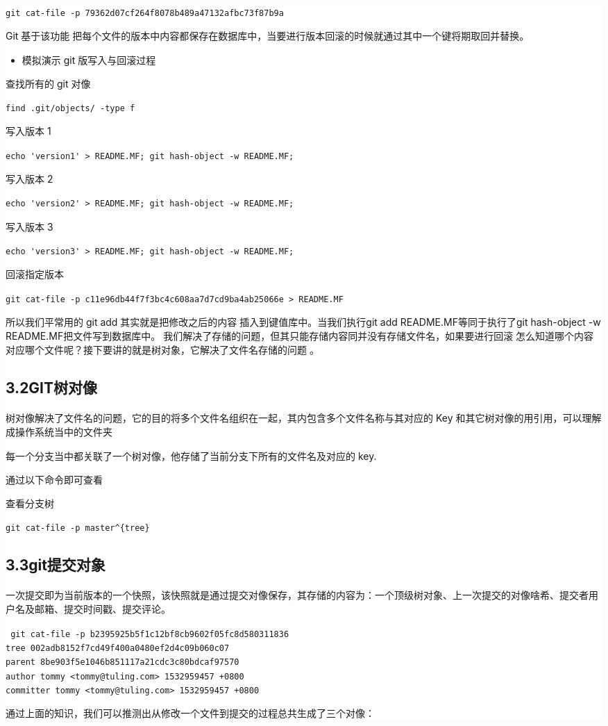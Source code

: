 ```plain
git cat-file -p 79362d07cf264f8078b489a47132afbc73f87b9a
```
Git 基于该功能 把每个文件的版本中内容都保存在数据库中，当要进行版本回滚的时候就通过其中一个键将期取回并替换。
* 模拟演示 git 版写入与回滚过程

查找所有的 git 对像

```plain
find .git/objects/ -type f
```
写入版本 1
```plain
echo 'version1' > README.MF; git hash-object -w README.MF;
```
写入版本 2
```plain
echo 'version2' > README.MF; git hash-object -w README.MF;
```
写入版本 3
```plain
echo 'version3' > README.MF; git hash-object -w README.MF;
```
回滚指定版本
```plain
git cat-file -p c11e96db44f7f3bc4c608aa7d7cd9ba4ab25066e > README.MF
```
所以我们平常用的 git add 其实就是把修改之后的内容 插入到键值库中。当我们执行git add README.MF等同于执行了git hash-object -w README.MF把文件写到数据库中。
我们解决了存储的问题，但其只能存储内容同并没有存储文件名，如果要进行回滚 怎么知道哪个内容对应哪个文件呢？接下要讲的就是树对象，它解决了文件名存储的问题 。

## **3.2**GIT树对像

树对像解决了文件名的问题，它的目的将多个文件名组织在一起，其内包含多个文件名称与其对应的 Key 和其它树对像的用引用，可以理解成操作系统当中的文件夹

每一个分支当中都关联了一个树对像，他存储了当前分支下所有的文件名及对应的 key.

通过以下命令即可查看

查看分支树

```plain
git cat-file -p master^{tree} 
```
## **3.3git**提交对象

一次提交即为当前版本的一个快照，该快照就是通过提交对像保存，其存储的内容为：一个顶级树对象、上一次提交的对像啥希、提交者用户名及邮箱、提交时间戳、提交评论。

```plain
 git cat-file -p b2395925b5f1c12bf8cb9602f05fc8d580311836
tree 002adb8152f7cd49f400a0480ef2d4c09b060c07
parent 8be903f5e1046b851117a21cdc3c80bdcaf97570
author tommy <tommy@tuling.com> 1532959457 +0800
committer tommy <tommy@tuling.com> 1532959457 +0800
```
通过上面的知识，我们可以推测出从修改一个文件到提交的过程总共生成了三个对像：
